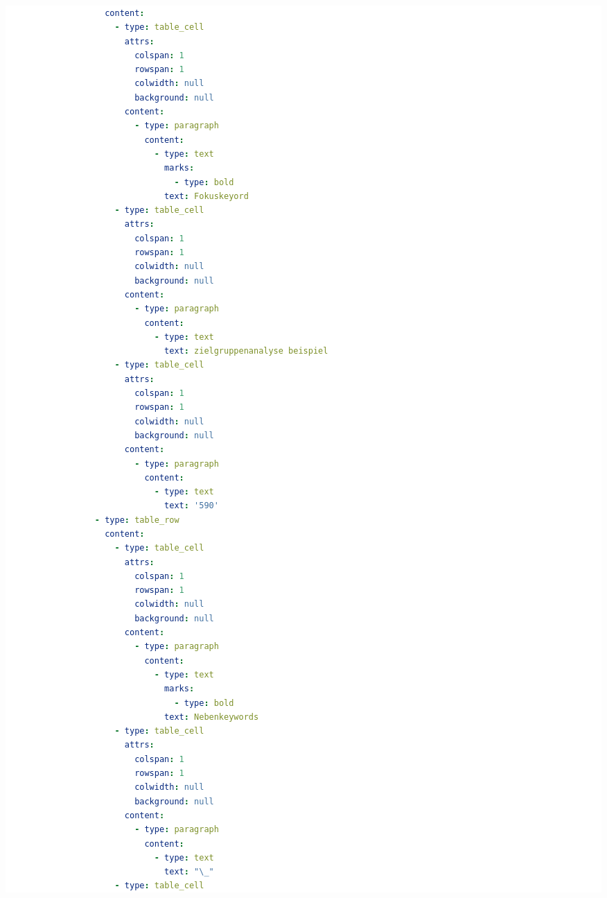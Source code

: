 ```yaml
                    content:
                      - type: table_cell
                        attrs:
                          colspan: 1
                          rowspan: 1
                          colwidth: null
                          background: null
                        content:
                          - type: paragraph
                            content:
                              - type: text
                                marks:
                                  - type: bold
                                text: Fokuskeyord
                      - type: table_cell
                        attrs:
                          colspan: 1
                          rowspan: 1
                          colwidth: null
                          background: null
                        content:
                          - type: paragraph
                            content:
                              - type: text
                                text: zielgruppenanalyse beispiel
                      - type: table_cell
                        attrs:
                          colspan: 1
                          rowspan: 1
                          colwidth: null
                          background: null
                        content:
                          - type: paragraph
                            content:
                              - type: text
                                text: '590'
                  - type: table_row
                    content:
                      - type: table_cell
                        attrs:
                          colspan: 1
                          rowspan: 1
                          colwidth: null
                          background: null
                        content:
                          - type: paragraph
                            content:
                              - type: text
                                marks:
                                  - type: bold
                                text: Nebenkeywords
                      - type: table_cell
                        attrs:
                          colspan: 1
                          rowspan: 1
                          colwidth: null
                          background: null
                        content:
                          - type: paragraph
                            content:
                              - type: text
                                text: "\_"
                      - type: table_cell
```